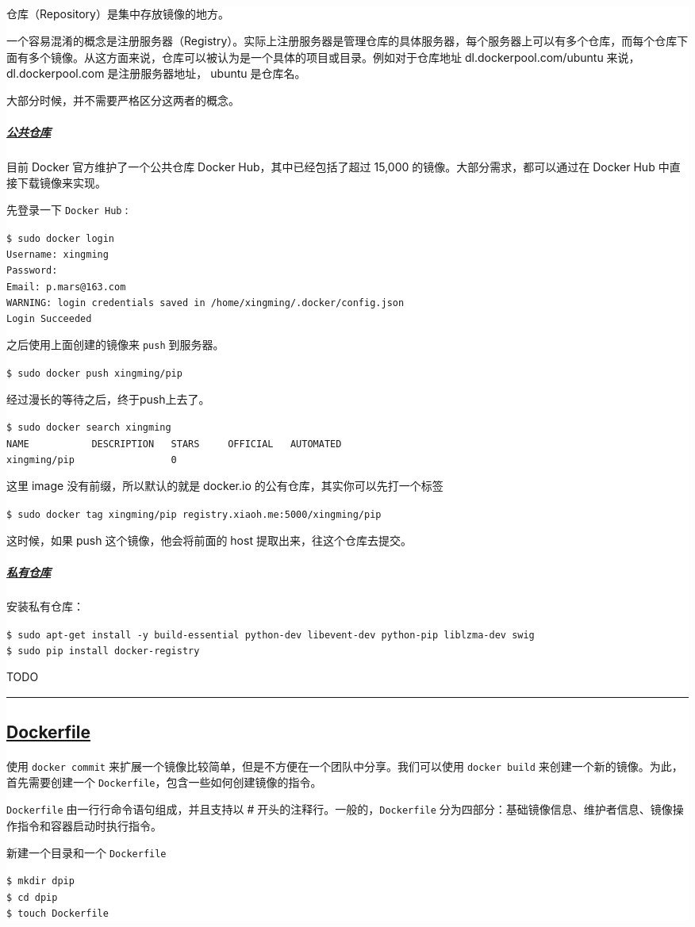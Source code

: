 仓库（Repository）是集中存放镜像的地方。

一个容易混淆的概念是注册服务器（Registry）。实际上注册服务器是管理仓库的具体服务器，每个服务器上可以有多个仓库，而每个仓库下面有多个镜像。从这方面来说，仓库可以被认为是一个具体的项目或目录。例如对于仓库地址 dl.dockerpool.com/ubuntu 来说， dl.dockerpool.com 是注册服务器地址， ubuntu 是仓库名。

大部分时候，并不需要严格区分这两者的概念。

##### [公共仓库](#repository-public)

目前 Docker 官方维护了一个公共仓库 Docker Hub，其中已经包括了超过 15,000 的镜像。大部分需求，都可以通过在 Docker Hub 中直接下载镜像来实现。

先登录一下 `Docker Hub` :

    $ sudo docker login
    Username: xingming
    Password:
    Email: p.mars@163.com
    WARNING: login credentials saved in /home/xingming/.docker/config.json
    Login Succeeded

之后使用上面创建的镜像来 `push` 到服务器。

    $ sudo docker push xingming/pip

经过漫长的等待之后，终于push上去了。

    $ sudo docker search xingming
    NAME           DESCRIPTION   STARS     OFFICIAL   AUTOMATED
    xingming/pip                 0

这里 image 没有前缀，所以默认的就是 docker.io 的公有仓库，其实你可以先打一个标签

    $ sudo docker tag xingming/pip registry.xiaoh.me:5000/xingming/pip

这时候，如果 push 这个镜像，他会将前面的 host 提取出来，往这个仓库去提交。

##### [私有仓库](#repository-personal)

安装私有仓库：

    $ sudo apt-get install -y build-essential python-dev libevent-dev python-pip liblzma-dev swig
    $ sudo pip install docker-registry

TODO

---

## [Dockerfile](#dockerfile)

使用 `docker commit` 来扩展一个镜像比较简单，但是不方便在一个团队中分享。我们可以使用 `docker build` 来创建一个新的镜像。为此，首先需要创建一个 `Dockerfile`，包含一些如何创建镜像的指令。

`Dockerfile` 由一行行命令语句组成，并且支持以 # 开头的注释行。一般的，`Dockerfile` 分为四部分：基础镜像信息、维护者信息、镜像操作指令和容器启动时执行指令。

新建一个目录和一个 `Dockerfile`

    $ mkdir dpip
    $ cd dpip
    $ touch Dockerfile
